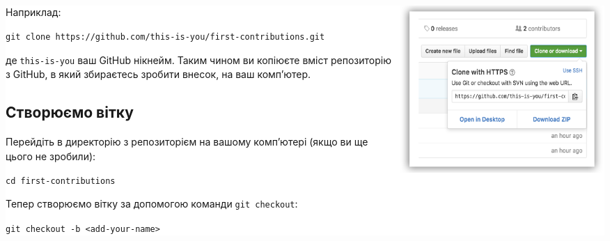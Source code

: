 <img align="right" width="300" src="../assets/copy-to-clipboard.png" alt="copy URL to clipboard" />

Наприклад:
```
git clone https://github.com/this-is-you/first-contributions.git
```
де `this-is-you` ваш GitHub нікнейм. Таким чином ви копіюєте вміст репозиторію з GitHub, в який збираєтесь зробити внесок, на ваш комп’ютер. 

## Створюємо вітку

Перейдіть в директорію з репозиторієм на вашому комп’ютері (якщо ви ще цього не зробили):

```
cd first-contributions
```
Тепер створюємо вітку за допомогою команди `git checkout`:
```
git checkout -b <add-your-name>
```
